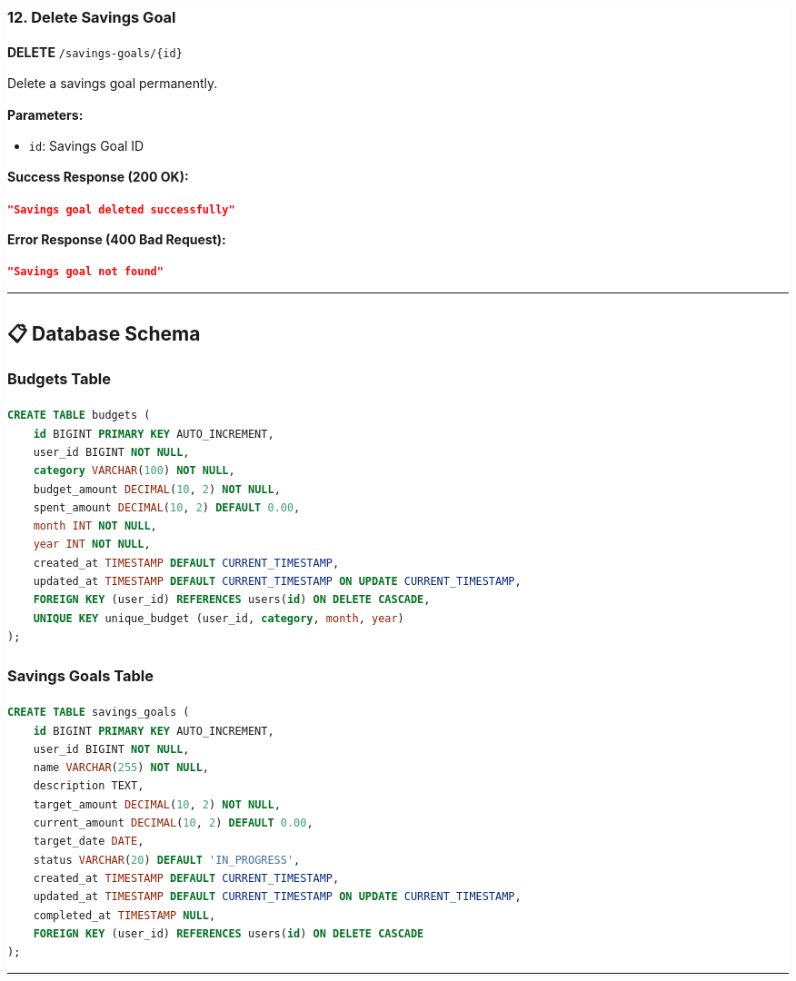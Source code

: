 
### 12. Delete Savings Goal
**DELETE** `/savings-goals/{id}`

Delete a savings goal permanently.

**Parameters:**
- `id`: Savings Goal ID

**Success Response (200 OK):**
```json
"Savings goal deleted successfully"
```

**Error Response (400 Bad Request):**
```json
"Savings goal not found"
```

---

## 📋 Database Schema

### Budgets Table
```sql
CREATE TABLE budgets (
    id BIGINT PRIMARY KEY AUTO_INCREMENT,
    user_id BIGINT NOT NULL,
    category VARCHAR(100) NOT NULL,
    budget_amount DECIMAL(10, 2) NOT NULL,
    spent_amount DECIMAL(10, 2) DEFAULT 0.00,
    month INT NOT NULL,
    year INT NOT NULL,
    created_at TIMESTAMP DEFAULT CURRENT_TIMESTAMP,
    updated_at TIMESTAMP DEFAULT CURRENT_TIMESTAMP ON UPDATE CURRENT_TIMESTAMP,
    FOREIGN KEY (user_id) REFERENCES users(id) ON DELETE CASCADE,
    UNIQUE KEY unique_budget (user_id, category, month, year)
);
```

### Savings Goals Table
```sql
CREATE TABLE savings_goals (
    id BIGINT PRIMARY KEY AUTO_INCREMENT,
    user_id BIGINT NOT NULL,
    name VARCHAR(255) NOT NULL,
    description TEXT,
    target_amount DECIMAL(10, 2) NOT NULL,
    current_amount DECIMAL(10, 2) DEFAULT 0.00,
    target_date DATE,
    status VARCHAR(20) DEFAULT 'IN_PROGRESS',
    created_at TIMESTAMP DEFAULT CURRENT_TIMESTAMP,
    updated_at TIMESTAMP DEFAULT CURRENT_TIMESTAMP ON UPDATE CURRENT_TIMESTAMP,
    completed_at TIMESTAMP NULL,
    FOREIGN KEY (user_id) REFERENCES users(id) ON DELETE CASCADE
);
```

---
